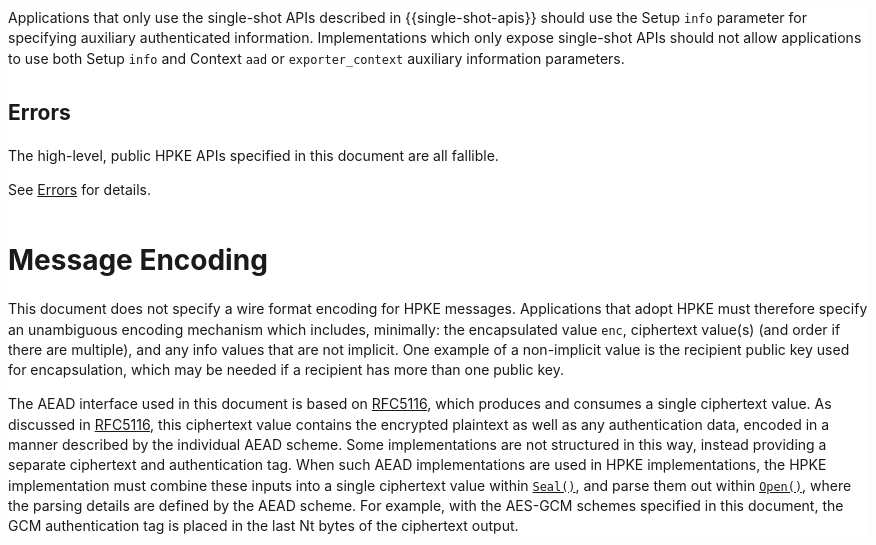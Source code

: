 Applications that only use the single-shot APIs described in {{single-shot-apis}} should use the
Setup `info` parameter for specifying auxiliary authenticated information. Implementations which
only expose single-shot APIs should not allow applications to use both Setup `info` and Context
`aad` or `exporter_context` auxiliary information parameters.

## Errors

The high-level, public HPKE APIs specified in this document are all fallible.

See [Errors](mod@crate::hpke::errors) for details.

# Message Encoding

This document does not specify a wire format encoding for HPKE messages. Applications
that adopt HPKE must therefore specify an unambiguous encoding mechanism which includes,
minimally: the encapsulated value `enc`, ciphertext value(s) (and order if there are
multiple), and any info values that are not implicit. One example of a non-implicit
value is the recipient public key used for encapsulation, which may be needed if a
recipient has more than one public key.

The AEAD interface used in this document is based on [RFC5116], which produces and
consumes a single ciphertext value. As discussed in [RFC5116], this ciphertext value
contains the encrypted plaintext as well as any authentication data, encoded in a manner
described by the individual AEAD scheme. Some implementations are not structured in this
way, instead providing a separate ciphertext and authentication tag. When such
AEAD implementations are used in HPKE implementations, the HPKE implementation must combine
these inputs into a single ciphertext value within [`Seal()`](<`HpkeSeal()`>), and parse them out within
[`Open()`](<`HpkeOpen()`>), where the parsing details are defined by the AEAD scheme. For example, with
the AES-GCM schemes specified in this document, the GCM authentication tag is placed in
the last Nt bytes of the ciphertext output.

[hpke rfc]: https://datatracker.ietf.org/doc/draft-irtf-cfrg-hpke/
[rfc1421]: https://datatracker.ietf.org/doc/rfc1421/
[tls-esni]: https://datatracker.ietf.org/doc/draft-ietf-tls-esni/
[mls-protocol]: https://datatracker.ietf.org/doc/draft-ietf-mls-protocol/
[ansi x9.63 (ecies)]: https://webstore.ansi.org/Standards/ASCX9/ANSIX9632011R2017
[ieee1363]: https://standards.ieee.org/standard/1363a-2004.html
[iso/iec 18033-2]: https://webstore.iec.ch/publication/10633&preview=1
[secg sec 1]: https://secg.org/sec1-v2.pdf
[maea10]: https://ieeexplore.ieee.org/abstract/document/5604194/
[hpkeanalysis]: https://eprint.iacr.org/2020/243
[abhklr20]: https://eprint.iacr.org/2020/1499
[rfc8017]: https://datatracker.ietf.org/doc/rfc8017/
[rfc5116]: https://www.rfc-editor.org/info/rfc5116
[publication queue]: https://www.rfc-editor.org/current_queue.php
